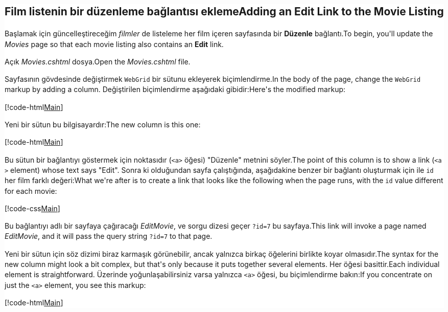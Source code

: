 ## <a name="adding-an-edit-link-to-the-movie-listing"></a><span data-ttu-id="62a61-132">Film listenin bir düzenleme bağlantısı ekleme</span><span class="sxs-lookup"><span data-stu-id="62a61-132">Adding an Edit Link to the Movie Listing</span></span>

<span data-ttu-id="62a61-133">Başlamak için güncelleştireceğim *filmler* de listeleme her film içeren sayfasında bir **Düzenle** bağlantı.</span><span class="sxs-lookup"><span data-stu-id="62a61-133">To begin, you'll update the *Movies* page so that each movie listing also contains an **Edit** link.</span></span>

<span data-ttu-id="62a61-134">Açık *Movies.cshtml* dosya.</span><span class="sxs-lookup"><span data-stu-id="62a61-134">Open the *Movies.cshtml* file.</span></span>

<span data-ttu-id="62a61-135">Sayfasının gövdesinde değiştirmek `WebGrid` bir sütunu ekleyerek biçimlendirme.</span><span class="sxs-lookup"><span data-stu-id="62a61-135">In the body of the page, change the `WebGrid` markup by adding a column.</span></span> <span data-ttu-id="62a61-136">Değiştirilen biçimlendirme aşağıdaki gibidir:</span><span class="sxs-lookup"><span data-stu-id="62a61-136">Here's the modified markup:</span></span>

[!code-html[Main](updating-data/samples/sample1.html?highlight=6)]

<span data-ttu-id="62a61-137">Yeni bir sütun bu bilgisayardır:</span><span class="sxs-lookup"><span data-stu-id="62a61-137">The new column is this one:</span></span>

[!code-html[Main](updating-data/samples/sample2.html)]

<span data-ttu-id="62a61-138">Bu sütun bir bağlantıyı göstermek için noktasıdır (`<a>` öğesi) "Düzenle" metnini söyler.</span><span class="sxs-lookup"><span data-stu-id="62a61-138">The point of this column is to show a link (`<a>` element) whose text says "Edit".</span></span> <span data-ttu-id="62a61-139">Sonra ki olduğundan sayfa çalıştığında, aşağıdakine benzer bir bağlantı oluşturmak için ile `id` her film farklı değeri:</span><span class="sxs-lookup"><span data-stu-id="62a61-139">What we're after is to create a link that looks like the following when the page runs, with the `id` value different for each movie:</span></span>

[!code-css[Main](updating-data/samples/sample3.css)]

<span data-ttu-id="62a61-140">Bu bağlantıyı adlı bir sayfaya çağıracağı *EditMovie*, ve sorgu dizesi geçer `?id=7` bu sayfaya.</span><span class="sxs-lookup"><span data-stu-id="62a61-140">This link will invoke a page named *EditMovie*, and it will pass the query string `?id=7` to that page.</span></span>

<span data-ttu-id="62a61-141">Yeni bir sütun için söz dizimi biraz karmaşık görünebilir, ancak yalnızca birkaç öğelerini birlikte koyar olmasıdır.</span><span class="sxs-lookup"><span data-stu-id="62a61-141">The syntax for the new column might look a bit complex, but that's only because it puts together several elements.</span></span> <span data-ttu-id="62a61-142">Her öğesi basittir.</span><span class="sxs-lookup"><span data-stu-id="62a61-142">Each individual element is straightforward.</span></span> <span data-ttu-id="62a61-143">Üzerinde yoğunlaşabilirsiniz varsa yalnızca `<a>` öğesi, bu biçimlendirme bakın:</span><span class="sxs-lookup"><span data-stu-id="62a61-143">If you concentrate on just the `<a>` element, you see this markup:</span></span>

[!code-html[Main](updating-data/samples/sample4.html)]
